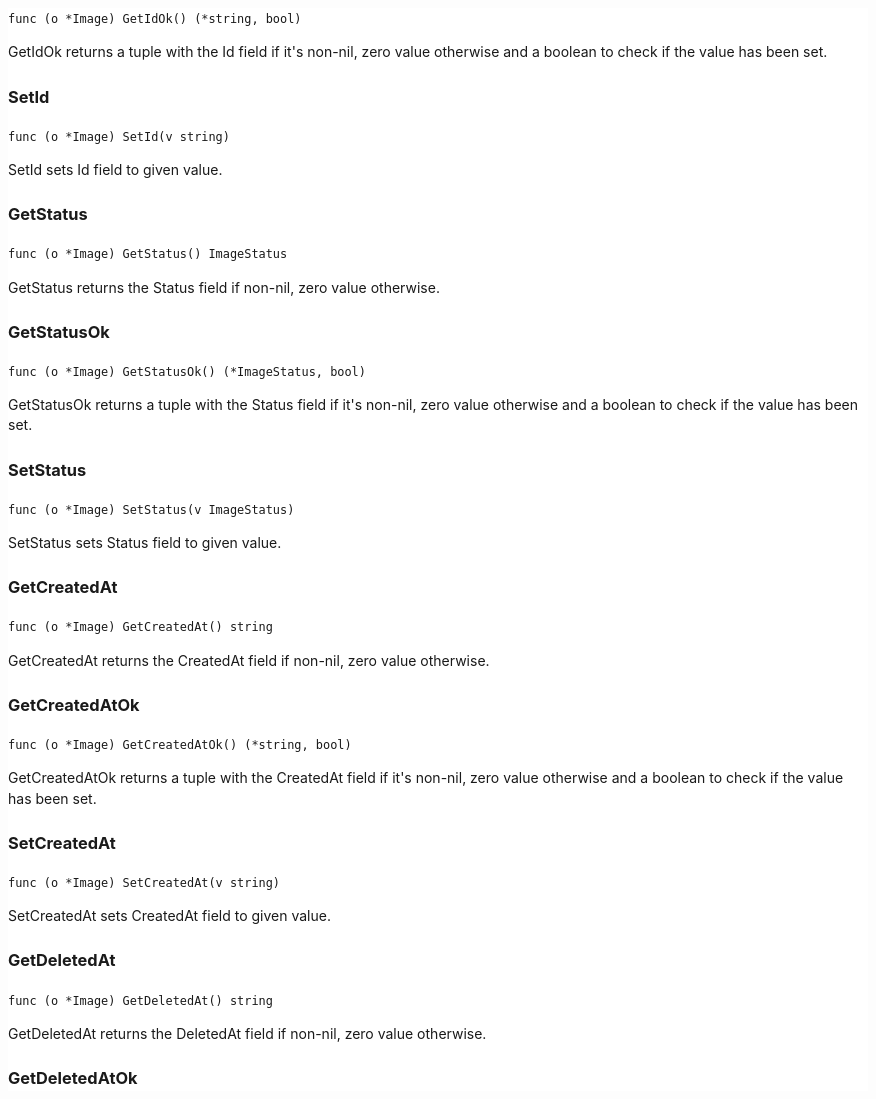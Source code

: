`func (o *Image) GetIdOk() (*string, bool)`

GetIdOk returns a tuple with the Id field if it's non-nil, zero value otherwise
and a boolean to check if the value has been set.

### SetId

`func (o *Image) SetId(v string)`

SetId sets Id field to given value.


### GetStatus

`func (o *Image) GetStatus() ImageStatus`

GetStatus returns the Status field if non-nil, zero value otherwise.

### GetStatusOk

`func (o *Image) GetStatusOk() (*ImageStatus, bool)`

GetStatusOk returns a tuple with the Status field if it's non-nil, zero value otherwise
and a boolean to check if the value has been set.

### SetStatus

`func (o *Image) SetStatus(v ImageStatus)`

SetStatus sets Status field to given value.


### GetCreatedAt

`func (o *Image) GetCreatedAt() string`

GetCreatedAt returns the CreatedAt field if non-nil, zero value otherwise.

### GetCreatedAtOk

`func (o *Image) GetCreatedAtOk() (*string, bool)`

GetCreatedAtOk returns a tuple with the CreatedAt field if it's non-nil, zero value otherwise
and a boolean to check if the value has been set.

### SetCreatedAt

`func (o *Image) SetCreatedAt(v string)`

SetCreatedAt sets CreatedAt field to given value.


### GetDeletedAt

`func (o *Image) GetDeletedAt() string`

GetDeletedAt returns the DeletedAt field if non-nil, zero value otherwise.

### GetDeletedAtOk
